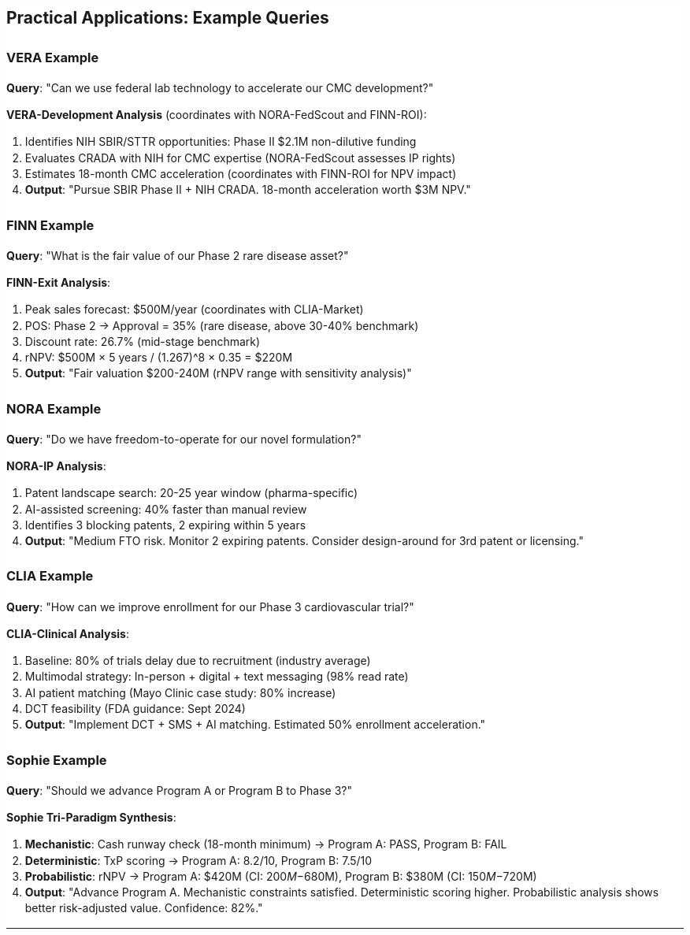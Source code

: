 ## Practical Applications: Example Queries

### VERA Example
**Query**: "Can we use federal lab technology to accelerate our CMC development?"

**VERA-Development Analysis** (coordinates with NORA-FedScout and FINN-ROI):
1. Identifies NIH SBIR/STTR opportunities: Phase II $2.1M non-dilutive funding
2. Evaluates CRADA with NIH for CMC expertise (NORA-FedScout assesses IP rights)
3. Estimates 18-month CMC acceleration (coordinates with FINN-ROI for NPV impact)
4. **Output**: "Pursue SBIR Phase II + NIH CRADA. 18-month acceleration worth $3M NPV."

### FINN Example
**Query**: "What is the fair value of our Phase 2 rare disease asset?"

**FINN-Exit Analysis**:
1. Peak sales forecast: $500M/year (coordinates with CLIA-Market)
2. POS: Phase 2 → Approval = 35% (rare disease, above 30-40% benchmark)
3. Discount rate: 26.7% (mid-stage benchmark)
4. rNPV: $500M × 5 years / (1.267)^8 × 0.35 = $220M
5. **Output**: "Fair valuation $200-240M (rNPV range with sensitivity analysis)"

### NORA Example
**Query**: "Do we have freedom-to-operate for our novel formulation?"

**NORA-IP Analysis**:
1. Patent landscape search: 20-25 year window (pharma-specific)
2. AI-assisted screening: 40% faster than manual review
3. Identifies 3 blocking patents, 2 expiring within 5 years
4. **Output**: "Medium FTO risk. Monitor 2 expiring patents. Consider design-around for 3rd patent or licensing."

### CLIA Example
**Query**: "How can we improve enrollment for our Phase 3 cardiovascular trial?"

**CLIA-Clinical Analysis**:
1. Baseline: 80% of trials delay due to recruitment (industry average)
2. Multimodal strategy: In-person + digital + text messaging (98% read rate)
3. AI patient matching (Mayo Clinic case study: 80% increase)
4. DCT feasibility (FDA guidance: Sept 2024)
5. **Output**: "Implement DCT + SMS + AI matching. Estimated 50% enrollment acceleration."

### Sophie Example
**Query**: "Should we advance Program A or Program B to Phase 3?"

**Sophie Tri-Paradigm Synthesis**:
1. **Mechanistic**: Cash runway check (18-month minimum) → Program A: PASS, Program B: FAIL
2. **Deterministic**: TxP scoring → Program A: 8.2/10, Program B: 7.5/10
3. **Probabilistic**: rNPV → Program A: $420M (CI: $200M-$680M), Program B: $380M (CI: $150M-$720M)
4. **Output**: "Advance Program A. Mechanistic constraints satisfied. Deterministic scoring higher. Probabilistic analysis shows better risk-adjusted value. Confidence: 82%."

---